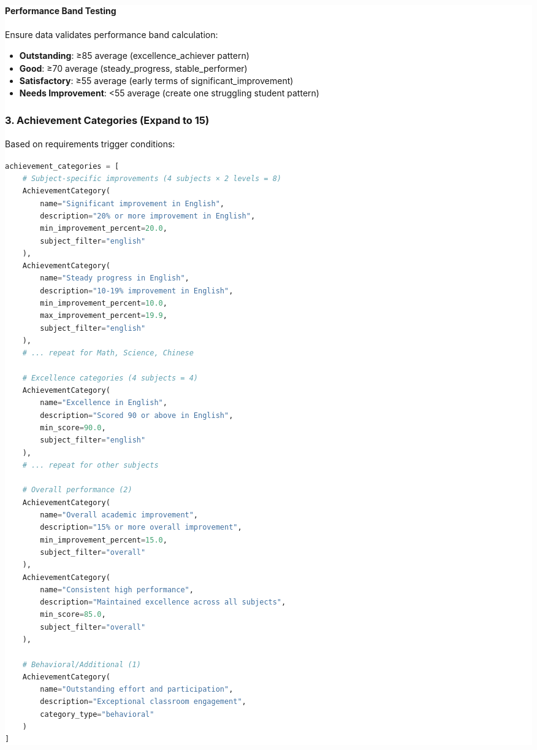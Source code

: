 #### Performance Band Testing
Ensure data validates performance band calculation:
- **Outstanding**: ≥85 average (excellence_achiever pattern)
- **Good**: ≥70 average (steady_progress, stable_performer)  
- **Satisfactory**: ≥55 average (early terms of significant_improvement)
- **Needs Improvement**: <55 average (create one struggling student pattern)

### 3. Achievement Categories (Expand to 15)

Based on requirements trigger conditions:
```python
achievement_categories = [
    # Subject-specific improvements (4 subjects × 2 levels = 8)
    AchievementCategory(
        name="Significant improvement in English",
        description="20% or more improvement in English",
        min_improvement_percent=20.0,
        subject_filter="english"
    ),
    AchievementCategory(
        name="Steady progress in English", 
        description="10-19% improvement in English",
        min_improvement_percent=10.0,
        max_improvement_percent=19.9,
        subject_filter="english"
    ),
    # ... repeat for Math, Science, Chinese
    
    # Excellence categories (4 subjects = 4)
    AchievementCategory(
        name="Excellence in English",
        description="Scored 90 or above in English", 
        min_score=90.0,
        subject_filter="english"
    ),
    # ... repeat for other subjects
    
    # Overall performance (2)
    AchievementCategory(
        name="Overall academic improvement",
        description="15% or more overall improvement",
        min_improvement_percent=15.0,
        subject_filter="overall"
    ),
    AchievementCategory(
        name="Consistent high performance",
        description="Maintained excellence across all subjects",
        min_score=85.0,
        subject_filter="overall"
    ),
    
    # Behavioral/Additional (1)
    AchievementCategory(
        name="Outstanding effort and participation",
        description="Exceptional classroom engagement",
        category_type="behavioral"
    )
]
```
